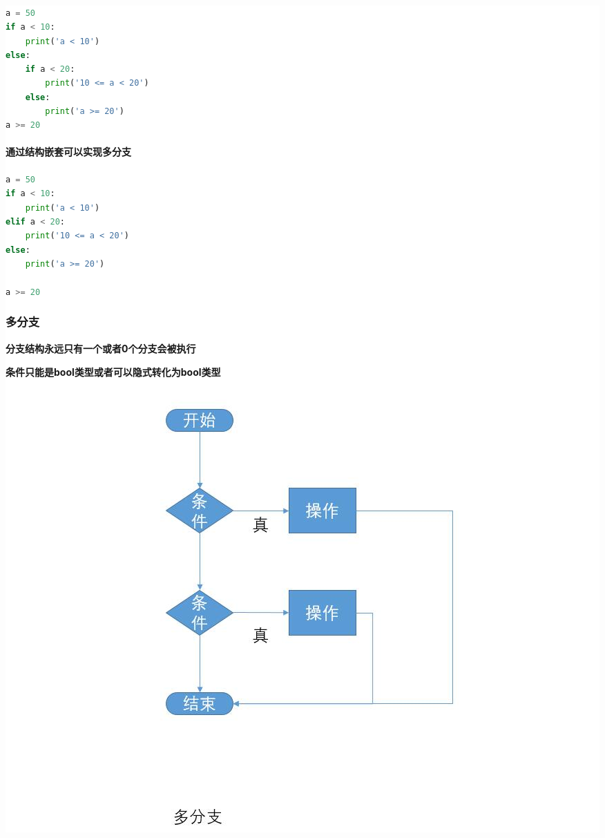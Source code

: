 ```python
a = 50
if a < 10:
    print('a < 10')
else:
    if a < 20:
        print('10 <= a < 20')
    else:
        print('a >= 20')
a >= 20
```
#### 通过结构嵌套可以实现多分支
```python
a = 50
if a < 10:
    print('a < 10')
elif a < 20:
    print('10 <= a < 20')
else:
    print('a >= 20')

a >= 20
```

### 多分支
**分支结构永远只有一个或者0个分支会被执行**

**条件只能是bool类型或者可以隐式转化为bool类型**

![](https://github.com/houzhimeng/python/blob/master/python-one-week/picture/%E5%A4%9A%E5%88%86%E6%94%AF.jpg?raw=true)
